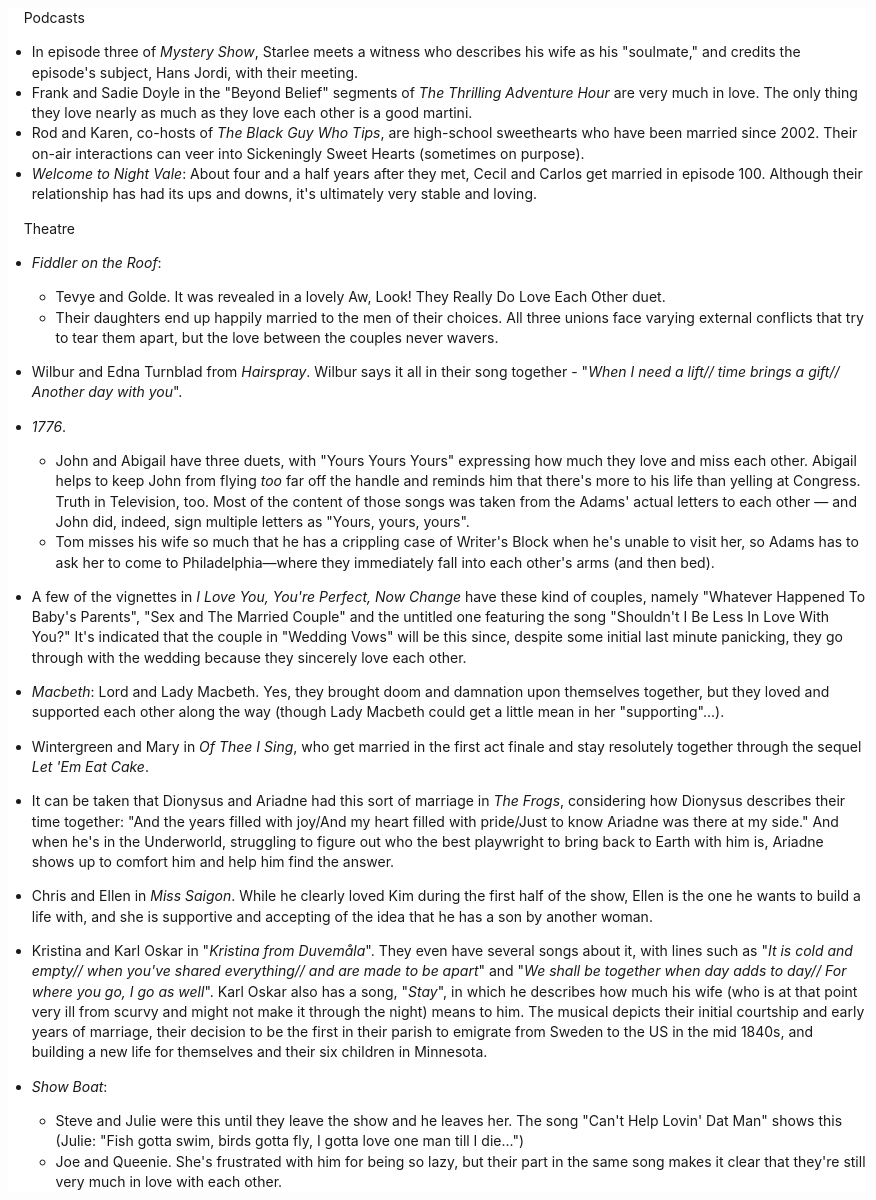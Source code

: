     Podcasts 

-   In episode three of _Mystery Show_, Starlee meets a witness who describes his wife as his "soulmate," and credits the episode's subject, Hans Jordi, with their meeting.
-   Frank and Sadie Doyle in the "Beyond Belief" segments of _The Thrilling Adventure Hour_ are very much in love. The only thing they love nearly as much as they love each other is a good martini.
-   Rod and Karen, co-hosts of _The Black Guy Who Tips_, are high-school sweethearts who have been married since 2002. Their on-air interactions can veer into Sickeningly Sweet Hearts (sometimes on purpose).
-   _Welcome to Night Vale_: About four and a half years after they met, Cecil and Carlos get married in episode 100. Although their relationship has had its ups and downs, it's ultimately very stable and loving.

    Theatre 

-   _Fiddler on the Roof_:
    -   Tevye and Golde. It was revealed in a lovely Aw, Look! They Really Do Love Each Other duet.
    -   Their daughters end up happily married to the men of their choices. All three unions face varying external conflicts that try to tear them apart, but the love between the couples never wavers.
-   Wilbur and Edna Turnblad from _Hairspray_. Wilbur says it all in their song together - "_When I need a lift// time brings a gift// Another day with you_".
-   _1776_.
    -   John and Abigail have three duets, with "Yours Yours Yours" expressing how much they love and miss each other. Abigail helps to keep John from flying _too_ far off the handle and reminds him that there's more to his life than yelling at Congress. Truth in Television, too. Most of the content of those songs was taken from the Adams' actual letters to each other — and John did, indeed, sign multiple letters as "Yours, yours, yours".
    -   Tom misses his wife so much that he has a crippling case of Writer's Block when he's unable to visit her, so Adams has to ask her to come to Philadelphia—where they immediately fall into each other's arms (and then bed).

-   A few of the vignettes in _I Love You, You're Perfect, Now Change_ have these kind of couples, namely "Whatever Happened To Baby's Parents", "Sex and The Married Couple" and the untitled one featuring the song "Shouldn't I Be Less In Love With You?" It's indicated that the couple in "Wedding Vows" will be this since, despite some initial last minute panicking, they go through with the wedding because they sincerely love each other.
-   _Macbeth_: Lord and Lady Macbeth. Yes, they brought doom and damnation upon themselves together, but they loved and supported each other along the way (though Lady Macbeth could get a little mean in her "supporting"...).

-   Wintergreen and Mary in _Of Thee I Sing_, who get married in the first act finale and stay resolutely together through the sequel _Let 'Em Eat Cake_.
-   It can be taken that Dionysus and Ariadne had this sort of marriage in _The Frogs_, considering how Dionysus describes their time together: "And the years filled with joy/And my heart filled with pride/Just to know Ariadne was there at my side." And when he's in the Underworld, struggling to figure out who the best playwright to bring back to Earth with him is, Ariadne shows up to comfort him and help him find the answer.
-   Chris and Ellen in _Miss Saigon_. While he clearly loved Kim during the first half of the show, Ellen is the one he wants to build a life with, and she is supportive and accepting of the idea that he has a son by another woman.
-   Kristina and Karl Oskar in "_Kristina from Duvemåla_". They even have several songs about it, with lines such as "_It is cold and empty// when you've shared everything// and are made to be apart_" and "_We shall be together when day adds to day// For where you go, I go as well_". Karl Oskar also has a song, "_Stay_", in which he describes how much his wife (who is at that point very ill from scurvy and might not make it through the night) means to him. The musical depicts their initial courtship and early years of marriage, their decision to be the first in their parish to emigrate from Sweden to the US in the mid 1840s, and building a new life for themselves and their six children in Minnesota.
-   _Show Boat_:
    -   Steve and Julie were this until they leave the show and he leaves her. The song "Can't Help Lovin' Dat Man" shows this (Julie: "Fish gotta swim, birds gotta fly, I gotta love one man till I die...")
    -   Joe and Queenie. She's frustrated with him for being so lazy, but their part in the same song makes it clear that they're still very much in love with each other.
